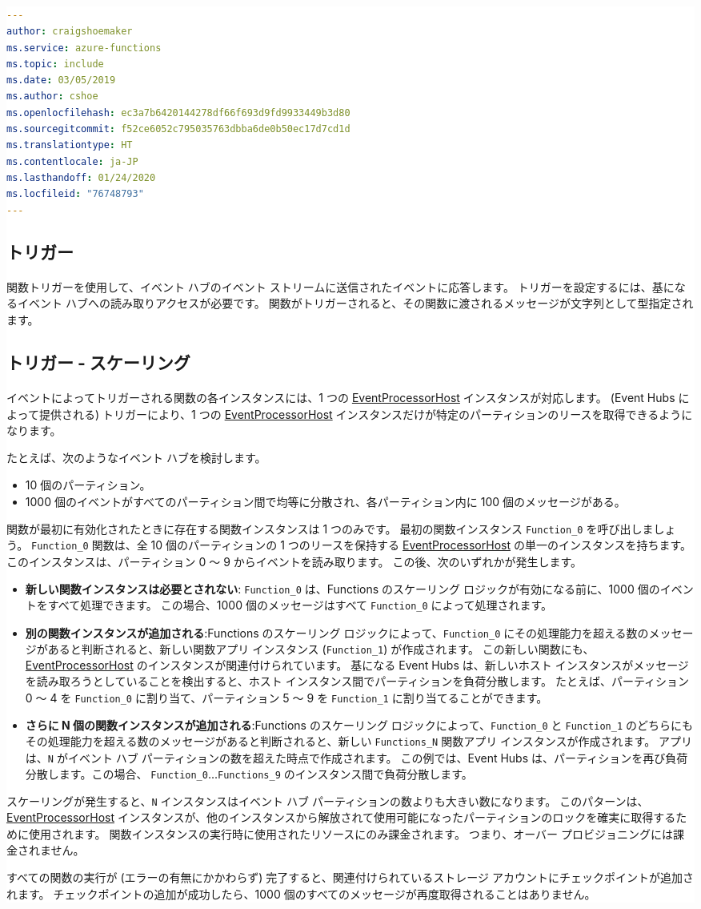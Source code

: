 ```yaml
---
author: craigshoemaker
ms.service: azure-functions
ms.topic: include
ms.date: 03/05/2019
ms.author: cshoe
ms.openlocfilehash: ec3a7b6420144278df66f693d9fd9933449b3d80
ms.sourcegitcommit: f52ce6052c795035763dbba6de0b50ec17d7cd1d
ms.translationtype: HT
ms.contentlocale: ja-JP
ms.lasthandoff: 01/24/2020
ms.locfileid: "76748793"
---
```

## <a name="trigger"></a>トリガー

関数トリガーを使用して、イベント ハブのイベント ストリームに送信されたイベントに応答します。 トリガーを設定するには、基になるイベント ハブへの読み取りアクセスが必要です。 関数がトリガーされると、その関数に渡されるメッセージが文字列として型指定されます。

## <a name="trigger---scaling"></a>トリガー - スケーリング

イベントによってトリガーされる関数の各インスタンスには、1 つの [EventProcessorHost](https://docs.microsoft.com/dotnet/api/microsoft.azure.eventhubs.processor) インスタンスが対応します。 (Event Hubs によって提供される) トリガーにより、1 つの [EventProcessorHost](https://docs.microsoft.com/dotnet/api/microsoft.azure.eventhubs.processor) インスタンスだけが特定のパーティションのリースを取得できるようになります。

たとえば、次のようなイベント ハブを検討します。

* 10 個のパーティション。
* 1000 個のイベントがすべてのパーティション間で均等に分散され、各パーティション内に 100 個のメッセージがある。

関数が最初に有効化されたときに存在する関数インスタンスは 1 つのみです。 最初の関数インスタンス `Function_0` を呼び出しましょう。 `Function_0` 関数は、全 10 個のパーティションの 1 つのリースを保持する [EventProcessorHost](https://docs.microsoft.com/dotnet/api/microsoft.azure.eventhubs.processor) の単一のインスタンスを持ちます。 このインスタンスは、パーティション 0 ～ 9 からイベントを読み取ります。 この後、次のいずれかが発生します。

* **新しい関数インスタンスは必要とされない**: `Function_0` は、Functions のスケーリング ロジックが有効になる前に、1000 個のイベントをすべて処理できます。 この場合、1000 個のメッセージはすべて `Function_0` によって処理されます。

* **別の関数インスタンスが追加される**:Functions のスケーリング ロジックによって、`Function_0` にその処理能力を超える数のメッセージがあると判断されると、新しい関数アプリ インスタンス (`Function_1`) が作成されます。 この新しい関数にも、[EventProcessorHost](https://docs.microsoft.com/dotnet/api/microsoft.azure.eventhubs.processor) のインスタンスが関連付けられています。 基になる Event Hubs は、新しいホスト インスタンスがメッセージを読み取ろうとしていることを検出すると、ホスト インスタンス間でパーティションを負荷分散します。 たとえば、パーティション 0 ～ 4 を `Function_0` に割り当て、パーティション 5 ～ 9 を `Function_1` に割り当てることができます。

* **さらに N 個の関数インスタンスが追加される**:Functions のスケーリング ロジックによって、`Function_0` と `Function_1` のどちらにもその処理能力を超える数のメッセージがあると判断されると、新しい `Functions_N` 関数アプリ インスタンスが作成されます。  アプリは、`N` がイベント ハブ パーティションの数を超えた時点で作成されます。 この例では、Event Hubs は、パーティションを再び負荷分散します。この場合、 `Function_0`...`Functions_9` のインスタンス間で負荷分散します。

スケーリングが発生すると、`N` インスタンスはイベント ハブ パーティションの数よりも大きい数になります。 このパターンは、[EventProcessorHost](https://docs.microsoft.com/dotnet/api/microsoft.azure.eventhubs.processor) インスタンスが、他のインスタンスから解放されて使用可能になったパーティションのロックを確実に取得するために使用されます。 関数インスタンスの実行時に使用されたリソースにのみ課金されます。 つまり、オーバー プロビジョニングには課金されません。

すべての関数の実行が (エラーの有無にかかわらず) 完了すると、関連付けられているストレージ アカウントにチェックポイントが追加されます。 チェックポイントの追加が成功したら、1000 個のすべてのメッセージが再度取得されることはありません。
